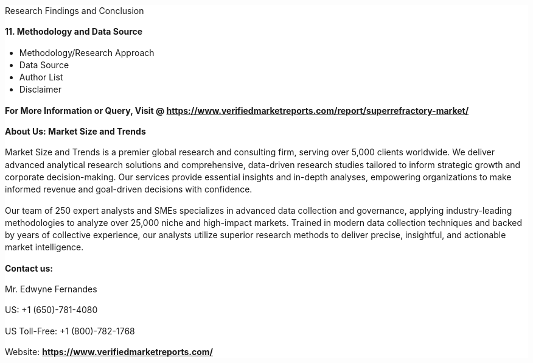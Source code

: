 Research Findings and Conclusion</strong></p><p><strong>11. Methodology and Data Source</strong></p><ul><li>Methodology/Research Approach</li><li>Data Source</li><li>Author List</li><li>Disclaimer</li></ul></p><p><strong>For More Information or Query, Visit @ <a href="https://www.verifiedmarketreports.com/report/superrefractory-market/">https://www.verifiedmarketreports.com/report/superrefractory-market/</a></strong></p><p><strong>About Us: Market Size and Trends</strong></p><p>Market Size and Trends is a premier global research and consulting firm, serving over 5,000 clients worldwide. We deliver advanced analytical research solutions and comprehensive, data-driven research studies tailored to inform strategic growth and corporate decision-making. Our services provide essential insights and in-depth analyses, empowering organizations to make informed revenue and goal-driven decisions with confidence.</p><p>Our team of 250 expert analysts and SMEs specializes in advanced data collection and governance, applying industry-leading methodologies to analyze over 25,000 niche and high-impact markets. Trained in modern data collection techniques and backed by years of collective experience, our analysts utilize superior research methods to deliver precise, insightful, and actionable market intelligence.</p><p><strong>Contact us:</strong></p><p>Mr. Edwyne Fernandes</p><p>US: +1 (650)-781-4080</p><p>US Toll-Free: +1 (800)-782-1768</p><p>Website: <strong><a href="https://www.verifiedmarketreports.com/">https://www.verifiedmarketreports.com/</a></strong></p>

